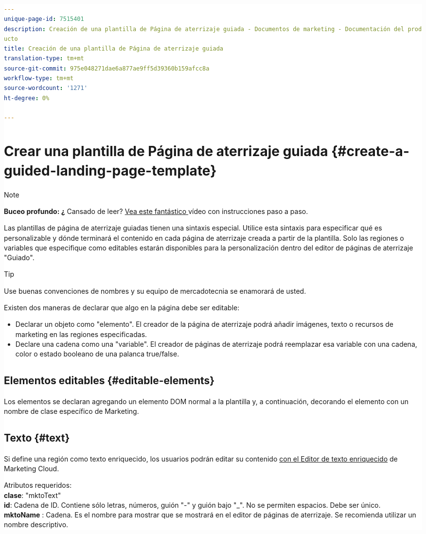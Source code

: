 ```yaml
---
unique-page-id: 7515401
description: Creación de una plantilla de Página de aterrizaje guiada - Documentos de marketing - Documentación del producto
title: Creación de una plantilla de Página de aterrizaje guiada
translation-type: tm+mt
source-git-commit: 975e048271dae6a877ae9ff5d39360b159afcc8a
workflow-type: tm+mt
source-wordcount: '1271'
ht-degree: 0%

---
```



# Crear una plantilla de Página de aterrizaje guiada {#create-a-guided-landing-page-template}

>[!NOTE]
>
>**Buceo profundo: ¿** Cansado de leer? [Vea este fantástico ](https://youtu.be/3O7e4GdZKsM) vídeo con instrucciones paso a paso.

Las plantillas de página de aterrizaje guiadas tienen una sintaxis especial. Utilice esta sintaxis para especificar qué es personalizable y dónde terminará el contenido en cada página de aterrizaje creada a partir de la plantilla. Solo las regiones o variables que especifique como editables estarán disponibles para la personalización dentro del editor de páginas de aterrizaje &quot;Guiado&quot;.

>[!TIP]
>
>Use buenas convenciones de nombres y su equipo de mercadotecnia se enamorará de usted.

Existen dos maneras de declarar que algo en la página debe ser editable:

* Declarar un objeto como &quot;elemento&quot;. El creador de la página de aterrizaje podrá añadir imágenes, texto o recursos de marketing en las regiones especificadas.
* Declare una cadena como una &quot;variable&quot;. El creador de páginas de aterrizaje podrá reemplazar esa variable con una cadena, color o estado booleano de una palanca true/false.

## Elementos editables {#editable-elements}

Los elementos se declaran agregando un elemento DOM normal a la plantilla y, a continuación, decorando el elemento con un nombre de clase específico de Marketing.

## Texto {#text}

Si define una región como texto enriquecido, los usuarios podrán editar su contenido [con el Editor de texto enriquecido](/help/marketo/product-docs/email-marketing/general/understanding-the-email-editor/using-the-rich-text-editor.md) de Marketing Cloud.

Atributos requeridos:\
**clase**: &quot;mktoText&quot;\
**id**: Cadena de ID. Contiene sólo letras, números, guión &quot;-&quot; y guión bajo &quot;_&quot;. No se permiten espacios. Debe ser único.\
**mktoName** : Cadena. Es el nombre para mostrar que se mostrará en el editor de páginas de aterrizaje. Se recomienda utilizar un nombre descriptivo.
